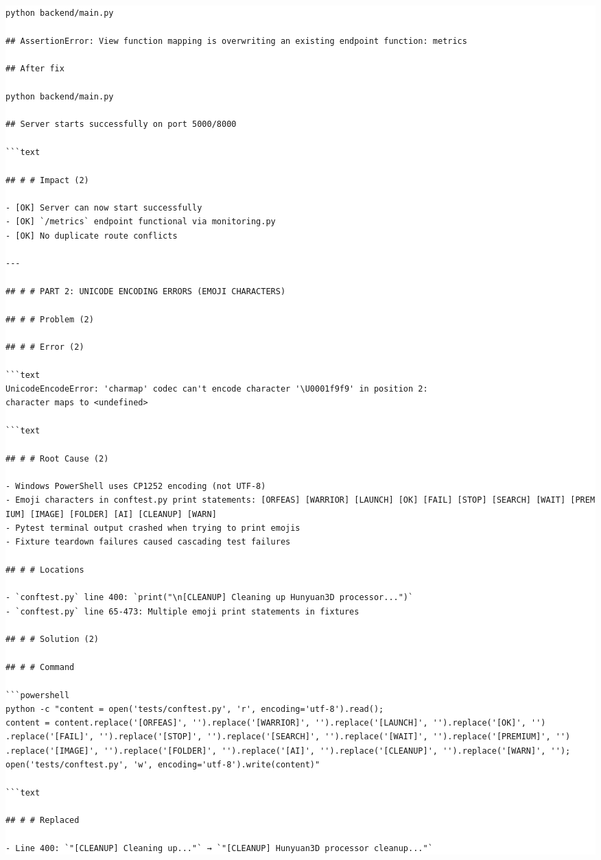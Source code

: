```text
python backend/main.py

## AssertionError: View function mapping is overwriting an existing endpoint function: metrics

## After fix

python backend/main.py

## Server starts successfully on port 5000/8000

```text

## # # Impact (2)

- [OK] Server can now start successfully
- [OK] `/metrics` endpoint functional via monitoring.py
- [OK] No duplicate route conflicts

---

## # # PART 2: UNICODE ENCODING ERRORS (EMOJI CHARACTERS)

## # # Problem (2)

## # # Error (2)

```text
UnicodeEncodeError: 'charmap' codec can't encode character '\U0001f9f9' in position 2:
character maps to <undefined>

```text

## # # Root Cause (2)

- Windows PowerShell uses CP1252 encoding (not UTF-8)
- Emoji characters in conftest.py print statements: [ORFEAS] [WARRIOR] [LAUNCH] [OK] [FAIL] [STOP] [SEARCH] [WAIT] [PREMIUM] [IMAGE] [FOLDER] [AI] [CLEANUP] [WARN]
- Pytest terminal output crashed when trying to print emojis
- Fixture teardown failures caused cascading test failures

## # # Locations

- `conftest.py` line 400: `print("\n[CLEANUP] Cleaning up Hunyuan3D processor...")`
- `conftest.py` line 65-473: Multiple emoji print statements in fixtures

## # # Solution (2)

## # # Command

```powershell
python -c "content = open('tests/conftest.py', 'r', encoding='utf-8').read();
content = content.replace('[ORFEAS]', '').replace('[WARRIOR]', '').replace('[LAUNCH]', '').replace('[OK]', '')
.replace('[FAIL]', '').replace('[STOP]', '').replace('[SEARCH]', '').replace('[WAIT]', '').replace('[PREMIUM]', '')
.replace('[IMAGE]', '').replace('[FOLDER]', '').replace('[AI]', '').replace('[CLEANUP]', '').replace('[WARN]', '');
open('tests/conftest.py', 'w', encoding='utf-8').write(content)"

```text

## # # Replaced

- Line 400: `"[CLEANUP] Cleaning up..."` → `"[CLEANUP] Hunyuan3D processor cleanup..."`
```